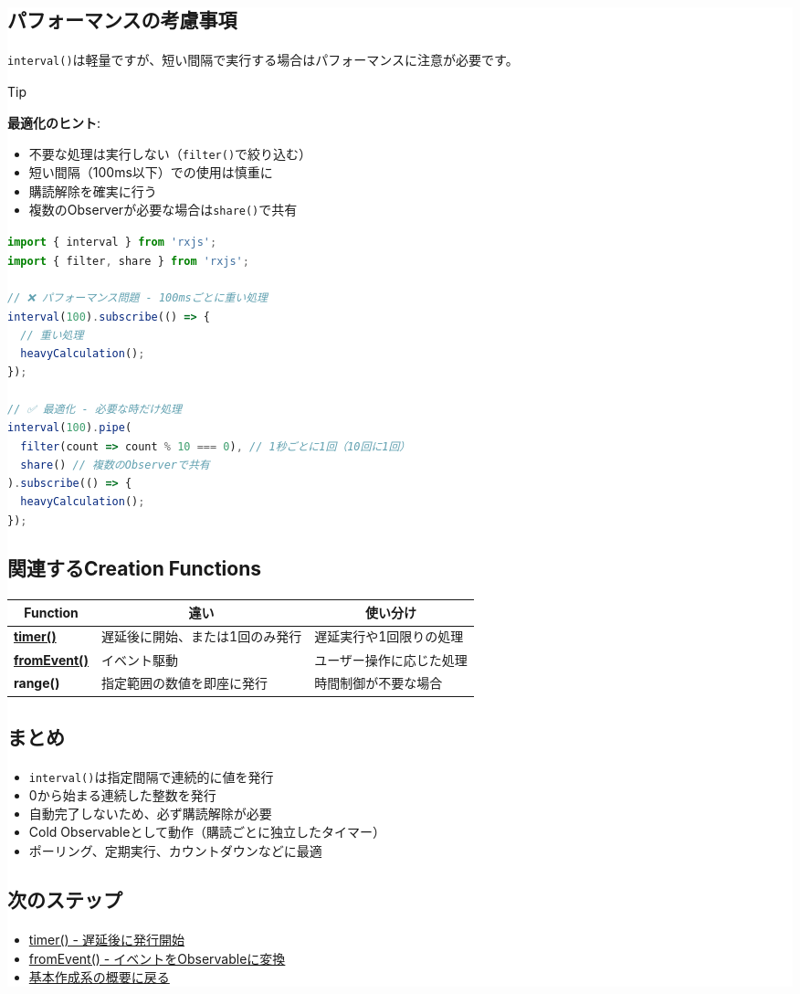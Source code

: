 ## パフォーマンスの考慮事項

`interval()`は軽量ですが、短い間隔で実行する場合はパフォーマンスに注意が必要です。

> [!TIP]
> **最適化のヒント**:
> - 不要な処理は実行しない（`filter()`で絞り込む）
> - 短い間隔（100ms以下）での使用は慎重に
> - 購読解除を確実に行う
> - 複数のObserverが必要な場合は`share()`で共有

```typescript
import { interval } from 'rxjs';
import { filter, share } from 'rxjs';

// ❌ パフォーマンス問題 - 100msごとに重い処理
interval(100).subscribe(() => {
  // 重い処理
  heavyCalculation();
});

// ✅ 最適化 - 必要な時だけ処理
interval(100).pipe(
  filter(count => count % 10 === 0), // 1秒ごとに1回（10回に1回）
  share() // 複数のObserverで共有
).subscribe(() => {
  heavyCalculation();
});
```

## 関連するCreation Functions

| Function | 違い | 使い分け |
|----------|------|----------|
| **[timer()](/guide/creation-functions/basic/timer)** | 遅延後に開始、または1回のみ発行 | 遅延実行や1回限りの処理 |
| **[fromEvent()](/guide/creation-functions/basic/fromEvent)** | イベント駆動 | ユーザー操作に応じた処理 |
| **range()** | 指定範囲の数値を即座に発行 | 時間制御が不要な場合 |

## まとめ

- `interval()`は指定間隔で連続的に値を発行
- 0から始まる連続した整数を発行
- 自動完了しないため、必ず購読解除が必要
- Cold Observableとして動作（購読ごとに独立したタイマー）
- ポーリング、定期実行、カウントダウンなどに最適

## 次のステップ

- [timer() - 遅延後に発行開始](/guide/creation-functions/basic/timer)
- [fromEvent() - イベントをObservableに変換](/guide/creation-functions/basic/fromEvent)
- [基本作成系の概要に戻る](/guide/creation-functions/basic/)
